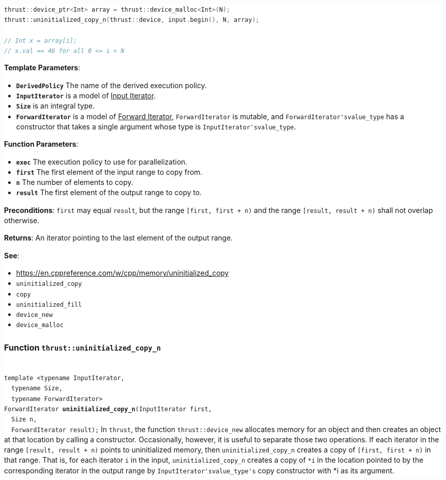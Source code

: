 ```cpp
thrust::device_ptr<Int> array = thrust::device_malloc<Int>(N);
thrust::uninitialized_copy_n(thrust::device, input.begin(), N, array);

// Int x = array[i];
// x.val == 46 for all 0 <= i < N
```

**Template Parameters**:
* **`DerivedPolicy`** The name of the derived execution policy. 
* **`InputIterator`** is a model of <a href="https://en.cppreference.com/w/cpp/iterator/input_iterator">Input Iterator</a>. 
* **`Size`** is an integral type. 
* **`ForwardIterator`** is a model of <a href="https://en.cppreference.com/w/cpp/iterator/forward_iterator">Forward Iterator</a>, <code>ForwardIterator</code> is mutable, and <code>ForwardIterator's</code><code>value&#95;type</code> has a constructor that takes a single argument whose type is <code>InputIterator's</code><code>value&#95;type</code>.

**Function Parameters**:
* **`exec`** The execution policy to use for parallelization. 
* **`first`** The first element of the input range to copy from. 
* **`n`** The number of elements to copy. 
* **`result`** The first element of the output range to copy to. 

**Preconditions**:
<code>first</code> may equal <code>result</code>, but the range <code>[first, first + n)</code> and the range <code>[result, result + n)</code> shall not overlap otherwise.

**Returns**:
An iterator pointing to the last element of the output range.

**See**:
* <a href="https://en.cppreference.com/w/cpp/memory/uninitialized_copy">https://en.cppreference.com/w/cpp/memory/uninitialized_copy</a>
* <code>uninitialized&#95;copy</code>
* <code>copy</code>
* <code>uninitialized&#95;fill</code>
* <code>device&#95;new</code>
* <code>device&#95;malloc</code>

<h3 id="function-uninitialized-copy-n">
Function <code>thrust::uninitialized&#95;copy&#95;n</code>
</h3>

<code class="doxybook">
<span>template &lt;typename InputIterator,</span>
<span>&nbsp;&nbsp;typename Size,</span>
<span>&nbsp;&nbsp;typename ForwardIterator&gt;</span>
<span>ForwardIterator </span><span><b>uninitialized_copy_n</b>(InputIterator first,</span>
<span>&nbsp;&nbsp;Size n,</span>
<span>&nbsp;&nbsp;ForwardIterator result);</span></code>
In <code>thrust</code>, the function <code>thrust::device&#95;new</code> allocates memory for an object and then creates an object at that location by calling a constructor. Occasionally, however, it is useful to separate those two operations. If each iterator in the range <code>[result, result + n)</code> points to uninitialized memory, then <code>uninitialized&#95;copy&#95;n</code> creates a copy of <code>[first, first + n)</code> in that range. That is, for each iterator <code>i</code> in the input, <code>uninitialized&#95;copy&#95;n</code> creates a copy of <code>&#42;i</code> in the location pointed to by the corresponding iterator in the output range by <code>InputIterator's</code><code>value&#95;type's</code> copy constructor with *i as its argument.
